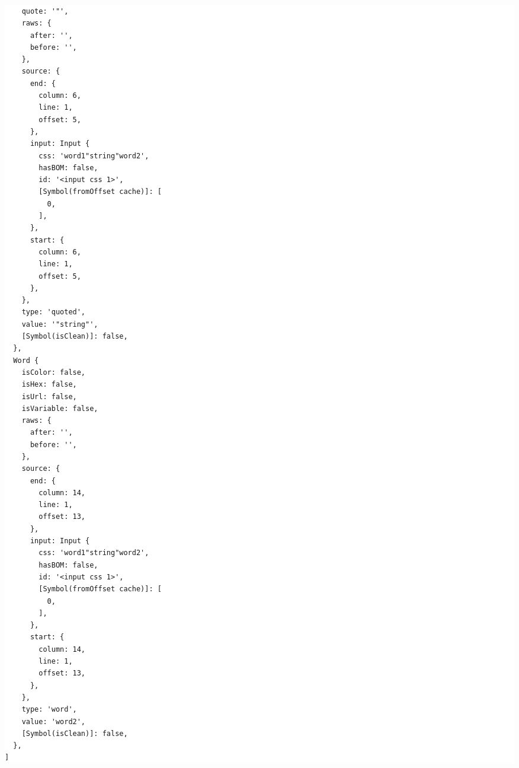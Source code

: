         quote: '"',
        raws: {
          after: '',
          before: '',
        },
        source: {
          end: {
            column: 6,
            line: 1,
            offset: 5,
          },
          input: Input {
            css: 'word1"string"word2',
            hasBOM: false,
            id: '<input css 1>',
            [Symbol(fromOffset cache)]: [
              0,
            ],
          },
          start: {
            column: 6,
            line: 1,
            offset: 5,
          },
        },
        type: 'quoted',
        value: '"string"',
        [Symbol(isClean)]: false,
      },
      Word {
        isColor: false,
        isHex: false,
        isUrl: false,
        isVariable: false,
        raws: {
          after: '',
          before: '',
        },
        source: {
          end: {
            column: 14,
            line: 1,
            offset: 13,
          },
          input: Input {
            css: 'word1"string"word2',
            hasBOM: false,
            id: '<input css 1>',
            [Symbol(fromOffset cache)]: [
              0,
            ],
          },
          start: {
            column: 14,
            line: 1,
            offset: 13,
          },
        },
        type: 'word',
        value: 'word2',
        [Symbol(isClean)]: false,
      },
    ]
